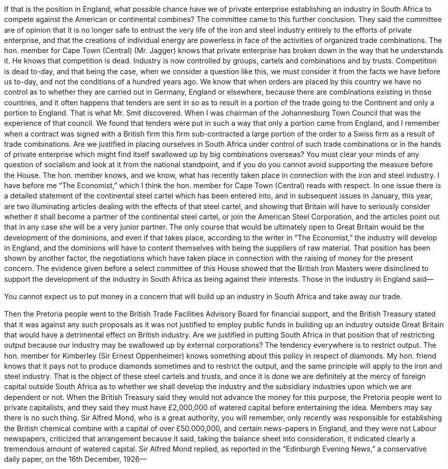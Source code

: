 <p>If that is the position in England, what possible chance have we of private enterprise establishing an industry in South Africa to compete against the American or continental combines? The committee came to this further conclusion. They said the committee are of opinion that it is no longer safe to entrust the very life of the iron and steel industry entirely to the efforts of private enterprise, and that the creations of individual energy are powerless in face of the activities of organized trade combinations. The hon. member for Cape Town (Central) (Mr. Jagger) knows that private enterprise has broken down in the way that he understands it. He knows that competition is dead. Industry is now controlled by groups, cartels and combinations and by trusts. Competition is dead to-day, and that being the case, when we consider a question like this, we must consider it from the facts we have before us to-day, and not the conditions of a hundred years ago. We know that when orders are placed by this country we have no control as to whether they are carried out in Germany, England or elsewhere, because there are combinations existing in those countries, and it often happens that tenders are sent in so as to result in a portion of the trade going to the Continent and only a portion to England. That is what Mr. Smit discovered. When I was chairman of the Johannesburg Town Council that was the experience of that council. We found that tenders were put in such a way that only a portion came from England, and I remember when a contract was signed with a British firm this firm sub-contracted a large portion of the order to a Swiss firm as a result of trade combinations. Are we justified in placing ourselves in South Africa under control of such trade combinations or in the hands of private enterprise which might find itself swallowed up by big combinations overseas? You must clear your minds of any question of socialism and look at it from the national standpoint, and if you do you cannot avoid supporting the measure before the House. The hon. member knows, and we know, what has recently taken place in connection with the iron and steel industry. I have before me &#x201C;The Economist,&#x201D; which I think the hon. member for Cape Town (Central) reads with respect. In one issue there is a detailed statement of the continental steel cartel which has been entered into, and in subsequent issues in January, this year, are two illuminating articles dealing with the effects of that steel cartel, and showing that Britain will have to seriously consider whether it shall become a partner of the continental steel cartel, or join the American Steel Corporation, and the articles point out that in any case she will be a very junior partner. The only course that would be ultimately open to Great Britain would be the development of the dominions, and even if that takes place, according to the writer in &#x201C;The Economist,&#x201D; the industry will develop in England, and the dominions will have to content themselves with being the suppliers of raw material. That position has been shown by another factor, the negotiations which have taken place in connection with the raising of money for the present concern. The evidence given before a select committee of this House showed that the British Iron Masters were disinclined to support the development of the industry in South Africa as being against their interests. Those in the industry in England said&#x2014;</p>

<block name="quote">You cannot expect us to put money in a concern that will build up an industry in South Africa and take away our trade.</block>

<p>Then the Pretoria people went to the British Trade Facilities Advisory Board for financial support, and the British Treasury stated that it was against any such proposals as it was not justified to employ public funds in building up an industry outside Great Britain that would have a detrimental effect on British industry. Are we justified in putting South Africa in that position that of restricting output because our industry may be swallowed up by external corporations? The tendency everywhere is to restrict output. The hon. member for Kimberley (Sir Ernest Oppenheimer) knows something about this policy in respect of diamonds. My hon. friend knows that it pays not to produce diamonds sometimes and to restrict the output, and the same principle will apply to the iron and steel industry. That is the object of these steel cartels and trusts, and once it is done we are definitely at the mercy of foreign capital outside South Africa as to whether we shall develop the industry and the subsidiary industries upon which we are dependent or not. When the British Treasury said they would not advance the money for this purpose, the Pretoria people went to private capitalists, and they said they must have £2,000,000 of watered capital before entertaining the idea. Members may say there is no such thing. Sir Alfred Mond, who is a great authority, you will remember, only recently was responsible for establishing the British chemical combine with a capital of over £50.000,000, and certain news-papers <span class="col_827-828" refersTo="page_0483"/>in England, and they were not Labour newspapers, criticized that arrangement because it said, taking the balance sheet into consideration, it indicated clearly a tremendous amount of watered capital. Sir Alfred Mond replied, as reported in the &#x201C;Edinburgh Evening News,&#x201D; a conservative daily paper, on the 16th December, 1926&#x2014;</p>
